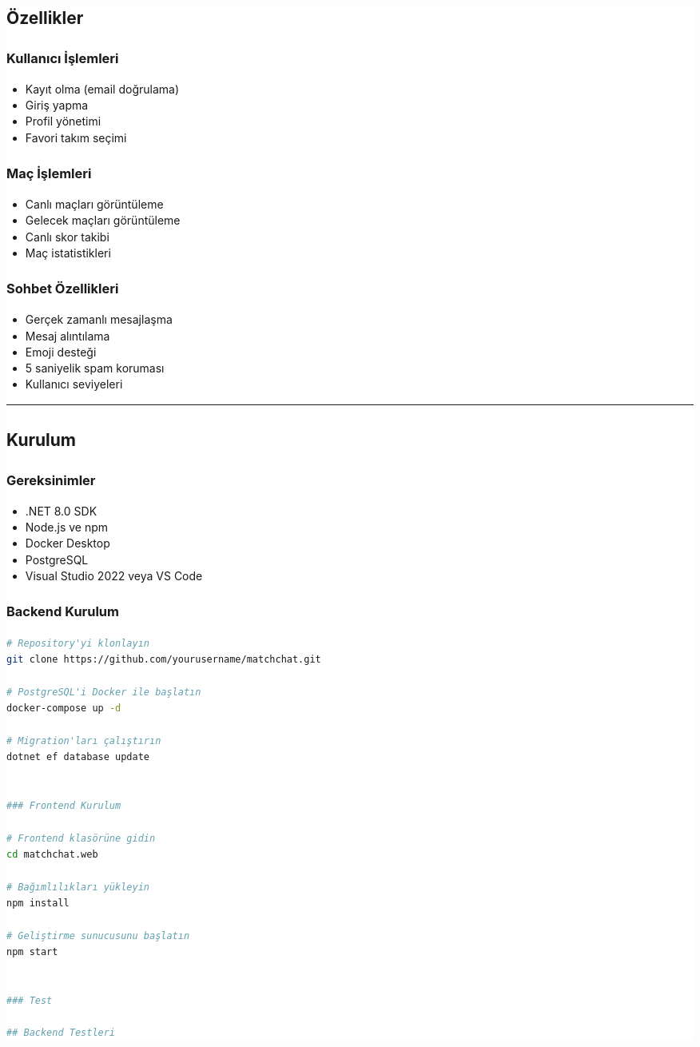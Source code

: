
## Özellikler

### Kullanıcı İşlemleri
- Kayıt olma (email doğrulama)
- Giriş yapma
- Profil yönetimi
- Favori takım seçimi

### Maç İşlemleri
- Canlı maçları görüntüleme
- Gelecek maçları görüntüleme
- Canlı skor takibi
- Maç istatistikleri

### Sohbet Özellikleri
- Gerçek zamanlı mesajlaşma
- Mesaj alıntılama
- Emoji desteği
- 5 saniyelik spam koruması
- Kullanıcı seviyeleri

---

## Kurulum

### Gereksinimler
- .NET 8.0 SDK
- Node.js ve npm
- Docker Desktop
- PostgreSQL
- Visual Studio 2022 veya VS Code

### Backend Kurulum
```bash
# Repository'yi klonlayın
git clone https://github.com/yourusername/matchchat.git

# PostgreSQL'i Docker ile başlatın
docker-compose up -d

# Migration'ları çalıştırın
dotnet ef database update


### Frontend Kurulum

# Frontend klasörüne gidin
cd matchchat.web

# Bağımlılıkları yükleyin
npm install

# Geliştirme sunucusunu başlatın
npm start


### Test

## Backend Testleri

```